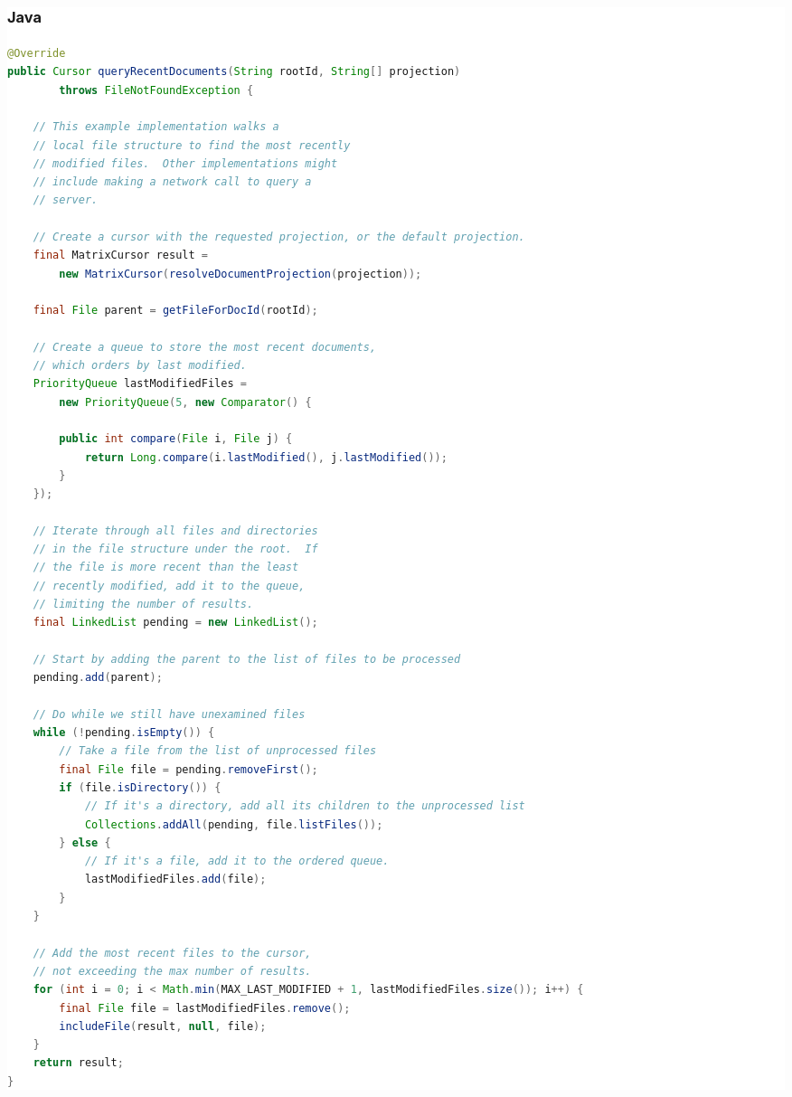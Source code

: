 ### Java

```java
@Override
public Cursor queryRecentDocuments(String rootId, String[] projection)
        throws FileNotFoundException {

    // This example implementation walks a
    // local file structure to find the most recently
    // modified files.  Other implementations might
    // include making a network call to query a
    // server.

    // Create a cursor with the requested projection, or the default projection.
    final MatrixCursor result =
        new MatrixCursor(resolveDocumentProjection(projection));

    final File parent = getFileForDocId(rootId);

    // Create a queue to store the most recent documents,
    // which orders by last modified.
    PriorityQueue lastModifiedFiles =
        new PriorityQueue(5, new Comparator() {

        public int compare(File i, File j) {
            return Long.compare(i.lastModified(), j.lastModified());
        }
    });

    // Iterate through all files and directories
    // in the file structure under the root.  If
    // the file is more recent than the least
    // recently modified, add it to the queue,
    // limiting the number of results.
    final LinkedList pending = new LinkedList();

    // Start by adding the parent to the list of files to be processed
    pending.add(parent);

    // Do while we still have unexamined files
    while (!pending.isEmpty()) {
        // Take a file from the list of unprocessed files
        final File file = pending.removeFirst();
        if (file.isDirectory()) {
            // If it's a directory, add all its children to the unprocessed list
            Collections.addAll(pending, file.listFiles());
        } else {
            // If it's a file, add it to the ordered queue.
            lastModifiedFiles.add(file);
        }
    }

    // Add the most recent files to the cursor,
    // not exceeding the max number of results.
    for (int i = 0; i < Math.min(MAX_LAST_MODIFIED + 1, lastModifiedFiles.size()); i++) {
        final File file = lastModifiedFiles.remove();
        includeFile(result, null, file);
    }
    return result;
}
```
